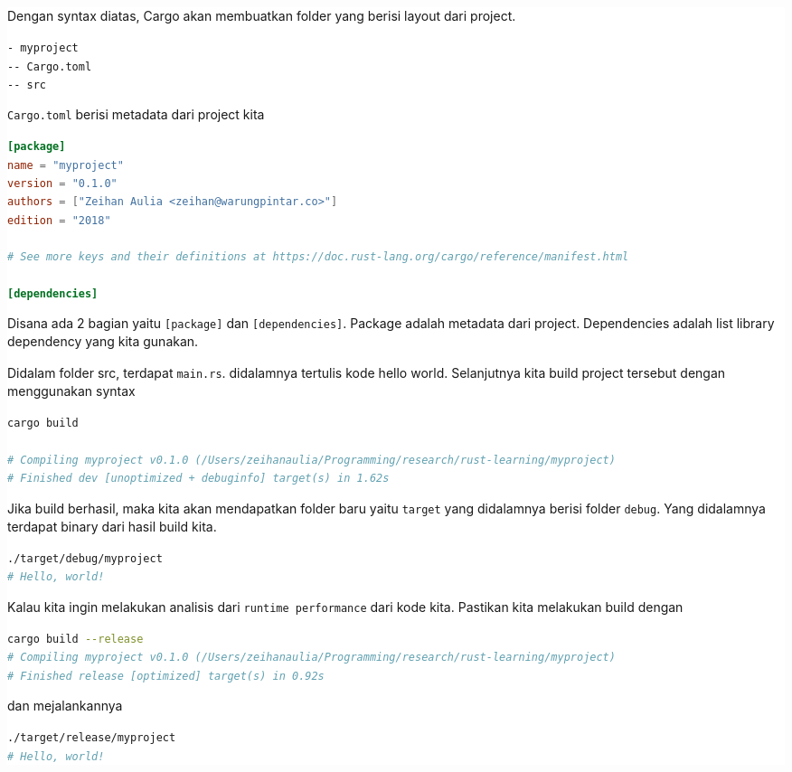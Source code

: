 Dengan syntax diatas, Cargo akan membuatkan folder yang berisi layout dari project.

```bash
- myproject
-- Cargo.toml
-- src
```

`Cargo.toml` berisi metadata dari project kita

```toml Cargo.toml
[package]
name = "myproject"
version = "0.1.0"
authors = ["Zeihan Aulia <zeihan@warungpintar.co>"]
edition = "2018"

# See more keys and their definitions at https://doc.rust-lang.org/cargo/reference/manifest.html

[dependencies]

```

Disana ada 2 bagian yaitu `[package]` dan `[dependencies]`. Package adalah metadata dari project.
Dependencies adalah list library dependency yang kita gunakan.

Didalam folder src, terdapat `main.rs`. didalamnya tertulis kode hello world.
Selanjutnya kita build project tersebut dengan menggunakan syntax

```bash Cargo Build
cargo build

# Compiling myproject v0.1.0 (/Users/zeihanaulia/Programming/research/rust-learning/myproject)
# Finished dev [unoptimized + debuginfo] target(s) in 1.62s
```

Jika build berhasil, maka kita akan mendapatkan folder baru yaitu `target` yang didalamnya berisi folder `debug`.
Yang didalamnya terdapat binary dari hasil build kita.

```bash
./target/debug/myproject
# Hello, world!
```

Kalau kita ingin melakukan analisis dari `runtime performance` dari kode kita. Pastikan kita melakukan build dengan

```bash
cargo build --release
# Compiling myproject v0.1.0 (/Users/zeihanaulia/Programming/research/rust-learning/myproject)
# Finished release [optimized] target(s) in 0.92s
```

dan mejalankannya

```bash
./target/release/myproject
# Hello, world!
```
